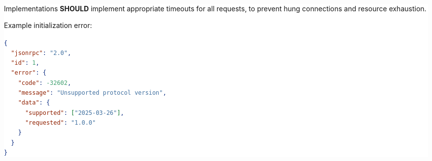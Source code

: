 Implementations **SHOULD** implement appropriate timeouts for all requests, to prevent
hung connections and resource exhaustion.

Example initialization error:

```json
{
  "jsonrpc": "2.0",
  "id": 1,
  "error": {
    "code": -32602,
    "message": "Unsupported protocol version",
    "data": {
      "supported": ["2025-03-26"],
      "requested": "1.0.0"
    }
  }
}
```
